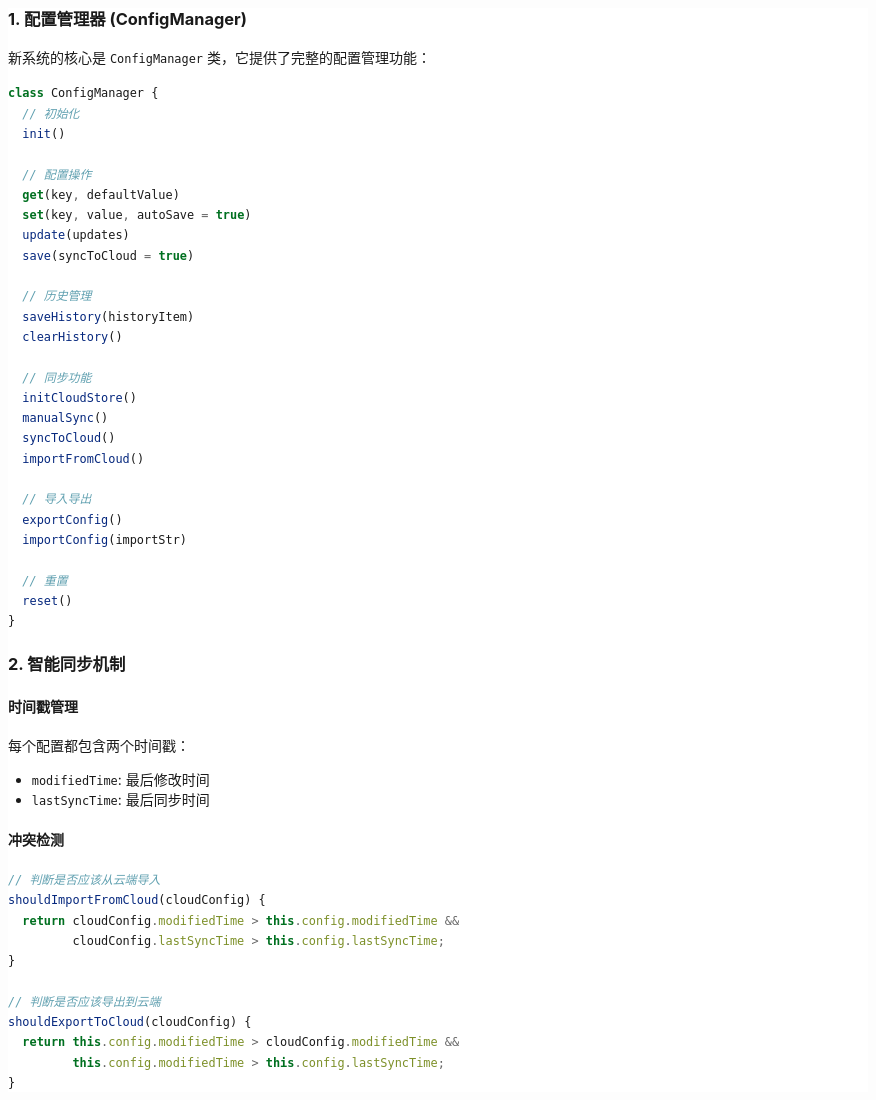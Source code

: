 ### 1. 配置管理器 (ConfigManager)

新系统的核心是 `ConfigManager` 类，它提供了完整的配置管理功能：

```javascript
class ConfigManager {
  // 初始化
  init()
  
  // 配置操作
  get(key, defaultValue)
  set(key, value, autoSave = true)
  update(updates)
  save(syncToCloud = true)
  
  // 历史管理
  saveHistory(historyItem)
  clearHistory()
  
  // 同步功能
  initCloudStore()
  manualSync()
  syncToCloud()
  importFromCloud()
  
  // 导入导出
  exportConfig()
  importConfig(importStr)
  
  // 重置
  reset()
}
```

### 2. 智能同步机制

#### 时间戳管理
每个配置都包含两个时间戳：
- `modifiedTime`: 最后修改时间
- `lastSyncTime`: 最后同步时间

#### 冲突检测
```javascript
// 判断是否应该从云端导入
shouldImportFromCloud(cloudConfig) {
  return cloudConfig.modifiedTime > this.config.modifiedTime &&
         cloudConfig.lastSyncTime > this.config.lastSyncTime;
}

// 判断是否应该导出到云端
shouldExportToCloud(cloudConfig) {
  return this.config.modifiedTime > cloudConfig.modifiedTime &&
         this.config.modifiedTime > this.config.lastSyncTime;
}
```
